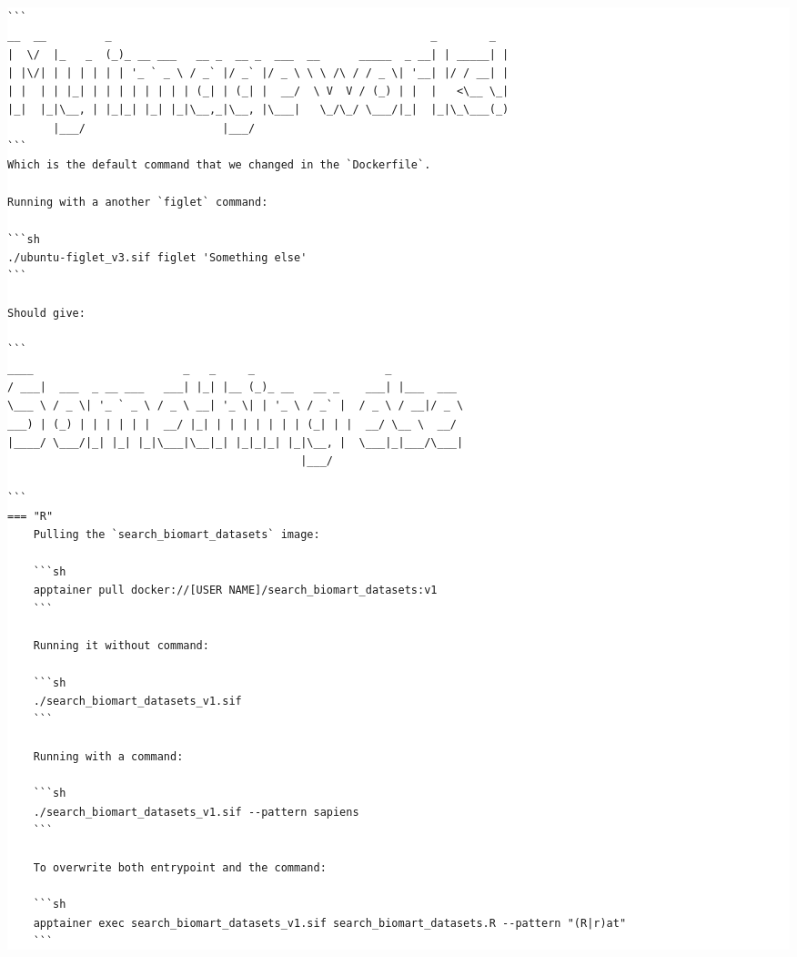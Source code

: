     ```
    __  __         _                                                 _        _
    |  \/  |_   _  (_)_ __ ___   __ _  __ _  ___  __      _____  _ __| | _____| |
    | |\/| | | | | | | '_ ` _ \ / _` |/ _` |/ _ \ \ \ /\ / / _ \| '__| |/ / __| |
    | |  | | |_| | | | | | | | | (_| | (_| |  __/  \ V  V / (_) | |  |   <\__ \_|
    |_|  |_|\__, | |_|_| |_| |_|\__,_|\__, |\___|   \_/\_/ \___/|_|  |_|\_\___(_)
           |___/                     |___/
    ```
    Which is the default command that we changed in the `Dockerfile`.

    Running with a another `figlet` command:

    ```sh
    ./ubuntu-figlet_v3.sif figlet 'Something else'
    ```

    Should give:

    ```
    ____                       _   _     _                    _
    / ___|  ___  _ __ ___   ___| |_| |__ (_)_ __   __ _    ___| |___  ___
    \___ \ / _ \| '_ ` _ \ / _ \ __| '_ \| | '_ \ / _` |  / _ \ / __|/ _ \
    ___) | (_) | | | | | |  __/ |_| | | | | | | | (_| | |  __/ \__ \  __/
    |____/ \___/|_| |_| |_|\___|\__|_| |_|_|_| |_|\__, |  \___|_|___/\___|
                                                 |___/

    ```
    === "R"
        Pulling the `search_biomart_datasets` image:

        ```sh
        apptainer pull docker://[USER NAME]/search_biomart_datasets:v1
        ```

        Running it without command:

        ```sh
        ./search_biomart_datasets_v1.sif
        ```

        Running with a command:

        ```sh
        ./search_biomart_datasets_v1.sif --pattern sapiens
        ```

        To overwrite both entrypoint and the command:

        ```sh
        apptainer exec search_biomart_datasets_v1.sif search_biomart_datasets.R --pattern "(R|r)at"
        ```
        